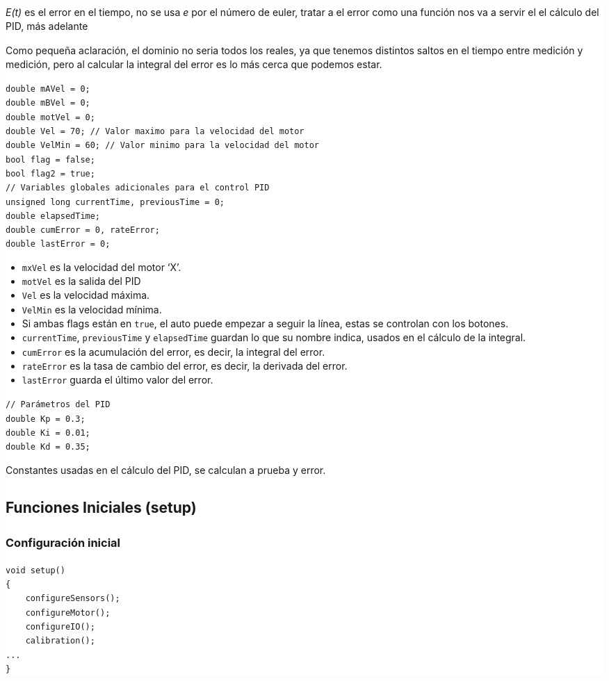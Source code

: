 *E(t)* es el error en el tiempo, no se usa *e* por el número de euler, tratar a el error como una función nos va a servir el el cálculo del PID, más adelante

Como pequeña aclaración, el dominio no seria todos los reales, ya que tenemos distintos saltos en el tiempo entre medición y medición, pero al calcular la integral del error es lo más cerca que podemos estar.

```
double mAVel = 0;
double mBVel = 0;
double motVel = 0;
double Vel = 70; // Valor maximo para la velocidad del motor 
double VelMin = 60; // Valor minimo para la velocidad del motor
bool flag = false;
bool flag2 = true;
// Variables globales adicionales para el control PID
unsigned long currentTime, previousTime = 0;
double elapsedTime;
double cumError = 0, rateError;
double lastError = 0;
```

- ```mxVel``` es la velocidad del motor ‘X’.
- ```motVel``` es la salida del PID
- ```Vel``` es la velocidad máxima.
- ```VelMin``` es la velocidad mínima.
- Si ambas flags están en ```true```, el auto puede empezar a seguir la línea, estas se controlan con los botones.
- ```currentTime```, ```previousTime``` y ```elapsedTime``` guardan lo que su nombre indica, usados en el cálculo de la integral.
- ```cumError``` es la acumulación del error, es decir, la integral del error.
- ```rateError``` es la tasa de cambio del error, es decir, la derivada del error.
- ```lastError``` guarda el último valor del error.

```
// Parámetros del PID
double Kp = 0.3;
double Ki = 0.01;
double Kd = 0.35;
```

Constantes usadas en el cálculo del PID, se calculan a prueba y error.

## Funciones Iniciales (setup)

### Configuración inicial

```
void setup()
{
    configureSensors();
    configureMotor();
    configureIO();
    calibration();
...
}
```
